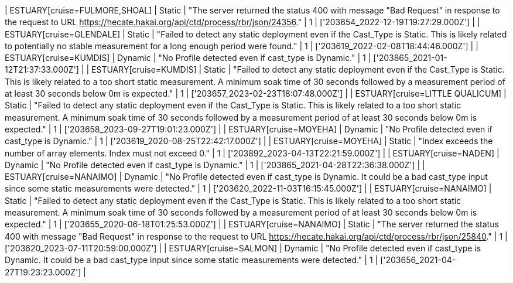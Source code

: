 | ESTUARY[cruise=FULMORE,SHOAL]         | Static      | "The server returned the status 400 with message "Bad Request" in response to the request to URL https://hecate.hakai.org/api/ctd/process/rbr/json/24356."                                                                                            |       1 | ['203654_2022-12-19T19:27:29.000Z']                                                                                                                 |
| ESTUARY[cruise=GLENDALE]              | Static      | "Failed to detect any static deployment even if the Cast_Type is Static. This is likely related to  potentially no stable measurement for a long enough period were found."                                                                           |       1 | ['203619_2022-02-08T18:44:46.000Z']                                                                                                                 |
| ESTUARY[cruise=KUMDIS]                | Dynamic     | "No Profile detected even if cast_type is Dynamic."                                                                                                                                                                                                   |       1 | ['203865_2021-01-12T21:37:33.000Z']                                                                                                                 |
| ESTUARY[cruise=KUMDIS]                | Static      | "Failed to detect any static deployment even if the Cast_Type is Static. This is likely related to a too short static measurement. A minimum soak time of 30 seconds  followed by a measurement period of at least 30 seconds  below 0m is expected." |       1 | ['203657_2023-02-23T18:07:48.000Z']                                                                                                                 |
| ESTUARY[cruise=LITTLE QUALICUM]       | Static      | "Failed to detect any static deployment even if the Cast_Type is Static. This is likely related to a too short static measurement. A minimum soak time of 30 seconds  followed by a measurement period of at least 30 seconds  below 0m is expected." |       1 | ['203658_2023-09-27T19:01:23.000Z']                                                                                                                 |
| ESTUARY[cruise=MOYEHA]                | Dynamic     | "No Profile detected even if cast_type is Dynamic."                                                                                                                                                                                                   |       1 | ['203619_2020-08-25T22:42:17.000Z']                                                                                                                 |
| ESTUARY[cruise=MOYEHA]                | Static      | "Index exceeds the number of array elements. Index must not exceed 0."                                                                                                                                                                                |       1 | ['203892_2023-04-13T22:21:59.000Z']                                                                                                                 |
| ESTUARY[cruise=NADEN]                 | Dynamic     | "No Profile detected even if cast_type is Dynamic."                                                                                                                                                                                                   |       1 | ['203865_2021-04-28T22:36:38.000Z']                                                                                                                 |
| ESTUARY[cruise=NANAIMO]               | Dynamic     | "No Profile detected even if cast_type is Dynamic. It could be a bad cast_type input since some static measurements were detected."                                                                                                                   |       1 | ['203620_2022-11-03T16:15:45.000Z']                                                                                                                 |
| ESTUARY[cruise=NANAIMO]               | Static      | "Failed to detect any static deployment even if the Cast_Type is Static. This is likely related to a too short static measurement. A minimum soak time of 30 seconds  followed by a measurement period of at least 30 seconds  below 0m is expected." |       1 | ['203655_2020-06-18T01:25:53.000Z']                                                                                                                 |
| ESTUARY[cruise=NANAIMO]               | Static      | "The server returned the status 400 with message "Bad Request" in response to the request to URL https://hecate.hakai.org/api/ctd/process/rbr/json/25840."                                                                                            |       1 | ['203620_2023-07-11T20:59:00.000Z']                                                                                                                 |
| ESTUARY[cruise=SALMON]                | Dynamic     | "No Profile detected even if cast_type is Dynamic. It could be a bad cast_type input since some static measurements were detected."                                                                                                                   |       1 | ['203656_2021-04-27T19:23:23.000Z']                                                                                                                 |